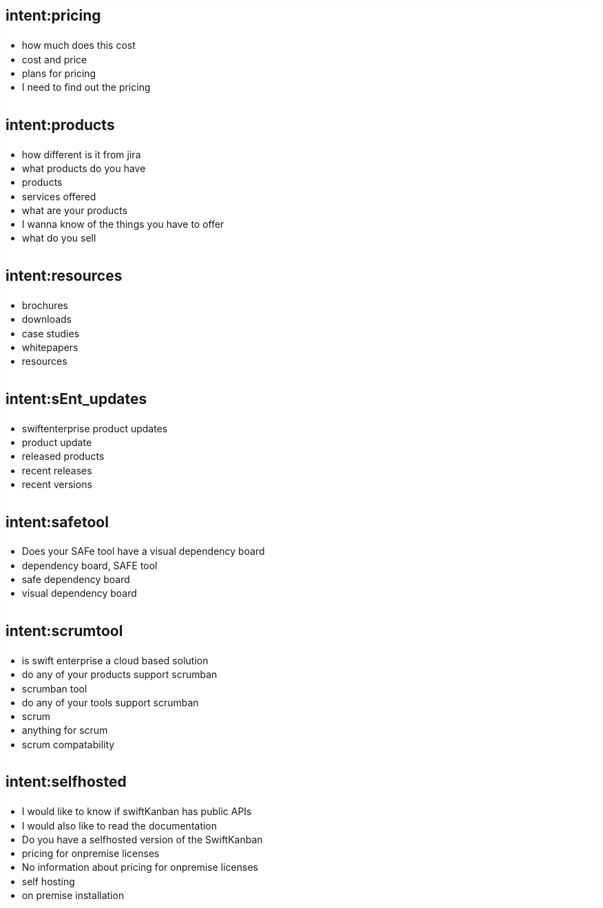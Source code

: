 ## intent:pricing
- how much does this cost
- cost and price
- plans for pricing
- I need to find out the pricing

## intent:products
- how different is it from jira
- what products do you have
- products
- services offered
- what are your products
- I wanna know of the things you have to offer
- what do you sell

## intent:resources
- brochures
- downloads
- case studies
- whitepapers
- resources

## intent:sEnt_updates
- swiftenterprise product updates
- product update
- released products
- recent releases
- recent versions

## intent:safetool
- Does your SAFe tool have a visual dependency board
- dependency board, SAFE tool
- safe dependency board
- visual dependency board

## intent:scrumtool
- is swift enterprise a cloud based solution
- do any of your products support scrumban
- scrumban tool
- do any of your tools support scrumban
- scrum
- anything for scrum
- scrum compatability

## intent:selfhosted
- I would like to know if swiftKanban has public APIs
- I would also like to read the documentation
- Do you have a selfhosted version of the SwiftKanban
- pricing for onpremise licenses
- No information about pricing for onpremise licenses
- self hosting
- on premise installation

